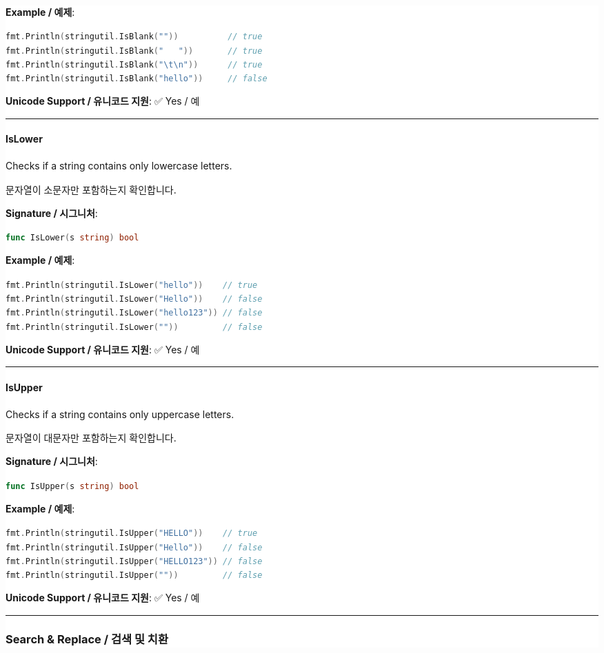 **Example / 예제**:
```go
fmt.Println(stringutil.IsBlank(""))          // true
fmt.Println(stringutil.IsBlank("   "))       // true
fmt.Println(stringutil.IsBlank("\t\n"))      // true
fmt.Println(stringutil.IsBlank("hello"))     // false
```

**Unicode Support / 유니코드 지원**: ✅ Yes / 예

---

#### IsLower

Checks if a string contains only lowercase letters.

문자열이 소문자만 포함하는지 확인합니다.

**Signature / 시그니처**:
```go
func IsLower(s string) bool
```

**Example / 예제**:
```go
fmt.Println(stringutil.IsLower("hello"))    // true
fmt.Println(stringutil.IsLower("Hello"))    // false
fmt.Println(stringutil.IsLower("hello123")) // false
fmt.Println(stringutil.IsLower(""))         // false
```

**Unicode Support / 유니코드 지원**: ✅ Yes / 예

---

#### IsUpper

Checks if a string contains only uppercase letters.

문자열이 대문자만 포함하는지 확인합니다.

**Signature / 시그니처**:
```go
func IsUpper(s string) bool
```

**Example / 예제**:
```go
fmt.Println(stringutil.IsUpper("HELLO"))    // true
fmt.Println(stringutil.IsUpper("Hello"))    // false
fmt.Println(stringutil.IsUpper("HELLO123")) // false
fmt.Println(stringutil.IsUpper(""))         // false
```

**Unicode Support / 유니코드 지원**: ✅ Yes / 예

---

### Search & Replace / 검색 및 치환
